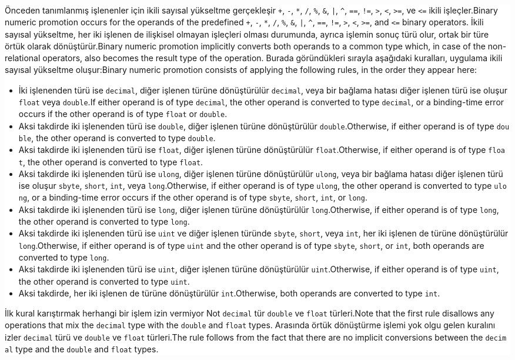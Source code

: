 <span data-ttu-id="a4a95-351">Önceden tanımlanmış işlenenler için ikili sayısal yükseltme gerçekleşir `+`, `-`, `*`, `/`, `%`, `&`, `|`, `^`, `==`, `!=`, `>`, `<`, `>=`, ve `<=` ikili işleçler.</span><span class="sxs-lookup"><span data-stu-id="a4a95-351">Binary numeric promotion occurs for the operands of the predefined `+`, `-`, `*`, `/`, `%`, `&`, `|`, `^`, `==`, `!=`, `>`, `<`, `>=`, and `<=` binary operators.</span></span> <span data-ttu-id="a4a95-352">İkili sayısal yükseltme, her iki işlenen de ilişkisel olmayan işleçleri olması durumunda, ayrıca işlemin sonuç türü olur, ortak bir türe örtük olarak dönüştürür.</span><span class="sxs-lookup"><span data-stu-id="a4a95-352">Binary numeric promotion implicitly converts both operands to a common type which, in case of the non-relational operators, also becomes the result type of the operation.</span></span> <span data-ttu-id="a4a95-353">Burada göründükleri sırayla aşağıdaki kuralları, uygulama ikili sayısal yükseltme oluşur:</span><span class="sxs-lookup"><span data-stu-id="a4a95-353">Binary numeric promotion consists of applying the following rules, in the order they appear here:</span></span>

*  <span data-ttu-id="a4a95-354">İki işlenenden türü ise `decimal`, diğer işlenen türüne dönüştürülür `decimal`, veya bir bağlama hatası diğer işlenen türü ise oluşur `float` veya `double`.</span><span class="sxs-lookup"><span data-stu-id="a4a95-354">If either operand is of type `decimal`, the other operand is converted to type `decimal`, or a binding-time error occurs if the other operand is of type `float` or `double`.</span></span>
*  <span data-ttu-id="a4a95-355">Aksi takdirde iki işlenenden türü ise `double`, diğer işlenen türüne dönüştürülür `double`.</span><span class="sxs-lookup"><span data-stu-id="a4a95-355">Otherwise, if either operand is of type `double`, the other operand is converted to type `double`.</span></span>
*  <span data-ttu-id="a4a95-356">Aksi takdirde iki işlenenden türü ise `float`, diğer işlenen türüne dönüştürülür `float`.</span><span class="sxs-lookup"><span data-stu-id="a4a95-356">Otherwise, if either operand is of type `float`, the other operand is converted to type `float`.</span></span>
*  <span data-ttu-id="a4a95-357">Aksi takdirde iki işlenenden türü ise `ulong`, diğer işlenen türüne dönüştürülür `ulong`, veya bir bağlama hatası diğer işlenen türü ise oluşur `sbyte`, `short`, `int`, veya `long`.</span><span class="sxs-lookup"><span data-stu-id="a4a95-357">Otherwise, if either operand is of type `ulong`, the other operand is converted to type `ulong`, or a binding-time error occurs if the other operand is of type `sbyte`, `short`, `int`, or `long`.</span></span>
*  <span data-ttu-id="a4a95-358">Aksi takdirde iki işlenenden türü ise `long`, diğer işlenen türüne dönüştürülür `long`.</span><span class="sxs-lookup"><span data-stu-id="a4a95-358">Otherwise, if either operand is of type `long`, the other operand is converted to type `long`.</span></span>
*  <span data-ttu-id="a4a95-359">Aksi takdirde iki işlenenden türü ise `uint` ve diğer işlenen türünde `sbyte`, `short`, veya `int`, her iki işlenen de türüne dönüştürülür `long`.</span><span class="sxs-lookup"><span data-stu-id="a4a95-359">Otherwise, if either operand is of type `uint` and the other operand is of type `sbyte`, `short`, or `int`, both operands are converted to type `long`.</span></span>
*  <span data-ttu-id="a4a95-360">Aksi takdirde iki işlenenden türü ise `uint`, diğer işlenen türüne dönüştürülür `uint`.</span><span class="sxs-lookup"><span data-stu-id="a4a95-360">Otherwise, if either operand is of type `uint`, the other operand is converted to type `uint`.</span></span>
*  <span data-ttu-id="a4a95-361">Aksi takdirde, her iki işlenen de türüne dönüştürülür `int`.</span><span class="sxs-lookup"><span data-stu-id="a4a95-361">Otherwise, both operands are converted to type `int`.</span></span>

<span data-ttu-id="a4a95-362">İlk kural karıştırmak herhangi bir işlem izin vermiyor Not `decimal` tür `double` ve `float` türleri.</span><span class="sxs-lookup"><span data-stu-id="a4a95-362">Note that the first rule disallows any operations that mix the `decimal` type with the `double` and `float` types.</span></span> <span data-ttu-id="a4a95-363">Arasında örtük dönüştürme işlemi yok olgu gelen kuralını izler `decimal` türü ve `double` ve `float` türleri.</span><span class="sxs-lookup"><span data-stu-id="a4a95-363">The rule follows from the fact that there are no implicit conversions between the `decimal` type and the `double` and `float` types.</span></span>
